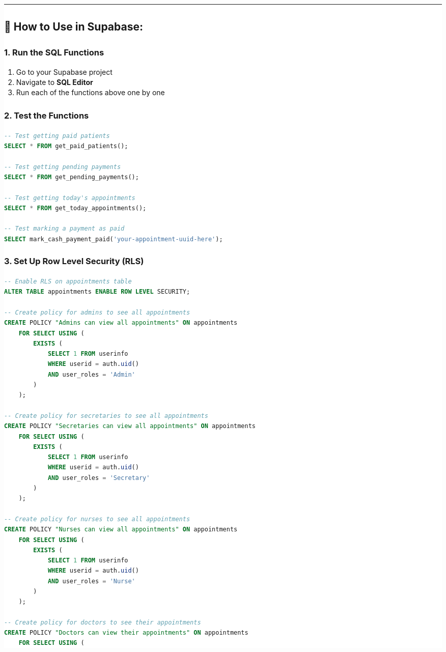 
---

## 📱 **How to Use in Supabase:**

### **1. Run the SQL Functions**
1. Go to your Supabase project
2. Navigate to **SQL Editor**
3. Run each of the functions above one by one

### **2. Test the Functions**
```sql
-- Test getting paid patients
SELECT * FROM get_paid_patients();

-- Test getting pending payments
SELECT * FROM get_pending_payments();

-- Test getting today's appointments
SELECT * FROM get_today_appointments();

-- Test marking a payment as paid
SELECT mark_cash_payment_paid('your-appointment-uuid-here');
```

### **3. Set Up Row Level Security (RLS)**
```sql
-- Enable RLS on appointments table
ALTER TABLE appointments ENABLE ROW LEVEL SECURITY;

-- Create policy for admins to see all appointments
CREATE POLICY "Admins can view all appointments" ON appointments
    FOR SELECT USING (
        EXISTS (
            SELECT 1 FROM userinfo 
            WHERE userid = auth.uid() 
            AND user_roles = 'Admin'
        )
    );

-- Create policy for secretaries to see all appointments
CREATE POLICY "Secretaries can view all appointments" ON appointments
    FOR SELECT USING (
        EXISTS (
            SELECT 1 FROM userinfo 
            WHERE userid = auth.uid() 
            AND user_roles = 'Secretary'
        )
    );

-- Create policy for nurses to see all appointments
CREATE POLICY "Nurses can view all appointments" ON appointments
    FOR SELECT USING (
        EXISTS (
            SELECT 1 FROM userinfo 
            WHERE userid = auth.uid() 
            AND user_roles = 'Nurse'
        )
    );

-- Create policy for doctors to see their appointments
CREATE POLICY "Doctors can view their appointments" ON appointments
    FOR SELECT USING (
```
